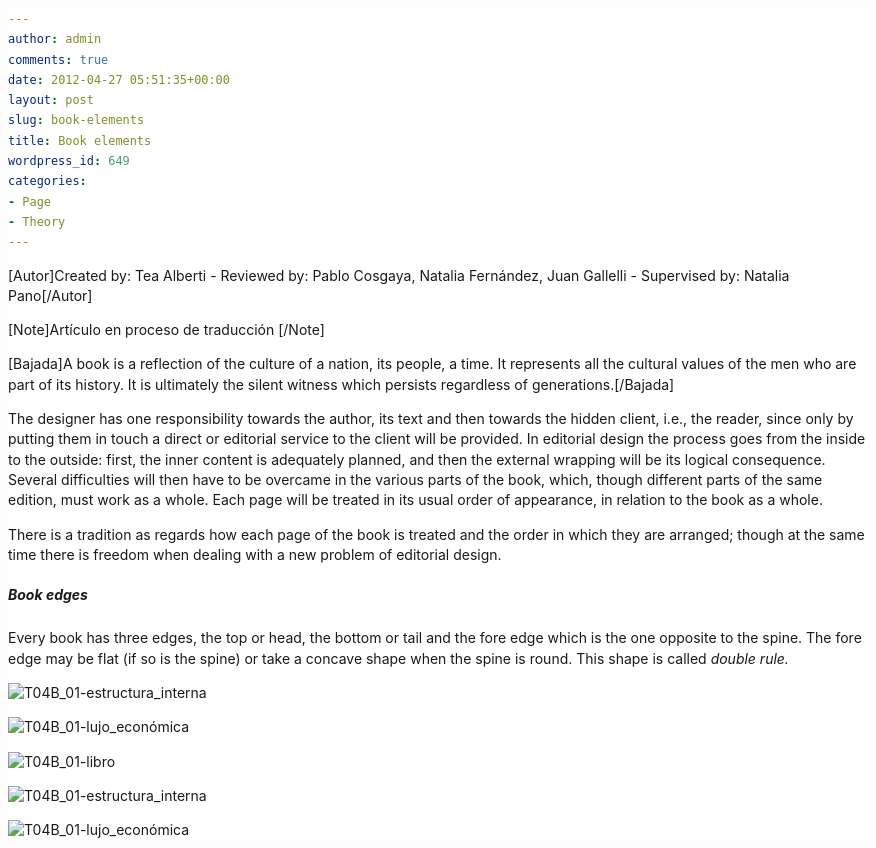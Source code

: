 ```yaml
---
author: admin
comments: true
date: 2012-04-27 05:51:35+00:00
layout: post
slug: book-elements
title: Book elements
wordpress_id: 649
categories:
- Page
- Theory
---
```


[Autor]Created by: Tea Alberti - Reviewed by: Pablo Cosgaya, Natalia Fernández, Juan Gallelli - Supervised by: Natalia Pano[/Autor]

[Note]Artículo en proceso de traducción [/Note]

[Bajada]A book is a reflection of the culture of a nation, its people, a time. It represents all the cultural values of the men who are part of its history. It is ultimately the silent witness which persists regardless of generations.[/Bajada]

The designer has one responsibility towards the author, its text and then towards the hidden client, i.e., the reader, since only by putting them in touch a direct or editorial service to the client will be provided. In editorial design the process goes from the inside to the outside: first, the inner content is adequately planned, and then the external wrapping will be its logical consequence. Several difficulties will then have to be overcame in the various parts of the book, which, though different parts of the same edition, must work as a whole. Each page will be treated in its usual order of appearance, in relation to the book as a whole.

There is a tradition as regards how each page of the book is treated and the order in which they are arranged; though at the same time there is freedom when dealing with a new problem of editorial design.


##### Book edges


Every book has three edges, the top or head, the bottom or tail and the fore edge which is the one opposite to the spine. The fore edge may be flat (if so is the spine) or take a concave shape when the spine is round. This shape is called _double rule._

![T04B_01-estructura_interna](http://live.oert.org/en-US/images/T04B_01-estructura_interna.jpg)

![T04B_01-lujo_económica](http://live.oert.org/en-US/images/T04B_01-lujo_económica.jpg)

![T04B_01-libro](http://live.oert.org/en-US/images/T04B_01-libro.jpg)

![T04B_01-estructura_interna](http://live.oert.org/en-US/images/T04B_01-estructura_interna.jpg)

![T04B_01-lujo_económica](http://live.oert.org/en-US/images/T04B_01-lujo_económica.jpg)
